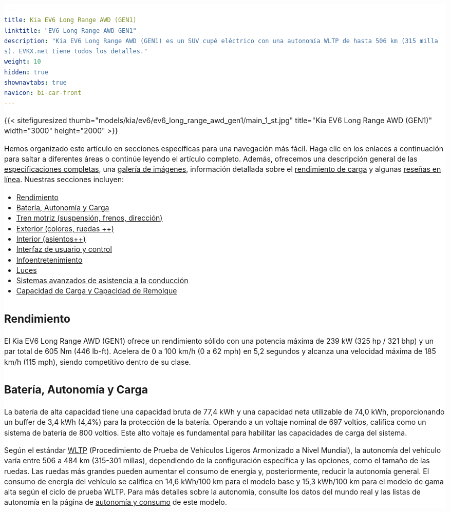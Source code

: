 ```yaml
---
title: Kia EV6 Long Range AWD (GEN1)
linktitle: "EV6 Long Range AWD GEN1"
description: "Kia EV6 Long Range AWD (GEN1) es un SUV cupé eléctrico con una autonomía WLTP de hasta 506 km (315 millas). EVKX.net tiene todos los detalles."
weight: 10
hidden: true
shownavtabs: true
navicon: bi-car-front
---
```



{{< sitefiguresized thumb="models/kia/ev6/ev6_long_range_awd_gen1/main_1_st.jpg" title="Kia EV6 Long Range AWD (GEN1)" width="3000" height="2000"  >}}

Hemos organizado este artículo en secciones específicas para una navegación más fácil. Haga clic en los enlaces a continuación para saltar a diferentes áreas o continúe leyendo el artículo completo. Además, ofrecemos una descripción general de las [especificaciones completas](specifications/), una [galería de imágenes](gallery/), información detallada sobre el [rendimiento de carga](chargingcurve/) y algunas [reseñas en línea](reviews/). Nuestras secciones incluyen:

- [Rendimiento](#section-performance)
- [Batería, Autonomía y Carga](#section-battery)
- [Tren motriz (suspensión, frenos, dirección)](#section-drivetrain)
- [Exterior (colores, ruedas ++)](#section-exterior)
- [Interior (asientos++)](#section-interior)
- [Interfaz de usuario y control](#section-ui)
- [Infoentretenimiento](#section-infotainment)
- [Luces](#section-lights)
- [Sistemas avanzados de asistencia a la conducción](#section-adas)
- [Capacidad de Carga y Capacidad de Remolque](#section-transportation)

<a id="section-performance" style="display: block; position: relative; top: -60px; visibility: hidden;"></a>

## Rendimiento

El Kia EV6 Long Range AWD (GEN1) ofrece un rendimiento sólido con una potencia máxima de 239 kW (325 hp / 321 bhp) y un par total de 605 Nm (446 lb-ft). Acelera de 0 a 100 km/h (0 a 62 mph) en 5,2 segundos y alcanza una velocidad máxima de 185 km/h (115 mph), siendo competitivo dentro de su clase.

<a id="section-battery" style="display: block; position: relative; top: -60px; visibility: hidden;"></a>

## Batería, Autonomía y Carga

La batería de alta capacidad tiene una capacidad bruta de 77,4 kWh y una capacidad neta utilizable de 74,0 kWh, proporcionando un buffer de 3,4 kWh (4,4%) para la protección de la batería. Operando a un voltaje nominal de 697 voltios, califica como un sistema de batería de 800 voltios. Este alto voltaje es fundamental para habilitar las capacidades de carga del sistema.

Según el estándar [WLTP](../../../../guides/understandingrange/wltp/) (Procedimiento de Prueba de Vehículos Ligeros Armonizado a Nivel Mundial), la autonomía del vehículo varía entre 506 a 484 km (315-301 millas), dependiendo de la configuración específica y las opciones, como el tamaño de las ruedas. Las ruedas más grandes pueden aumentar el consumo de energía y, posteriormente, reducir la autonomía general. El consumo de energía del vehículo se califica en 14,6 kWh/100 km para el modelo base y 15,3 kWh/100 km para el modelo de gama alta según el ciclo de prueba WLTP. Para más detalles sobre la autonomía, consulte los datos del mundo real y las listas de autonomía en la página de [autonomía y consumo](rangeandconsumption/) de este modelo.
